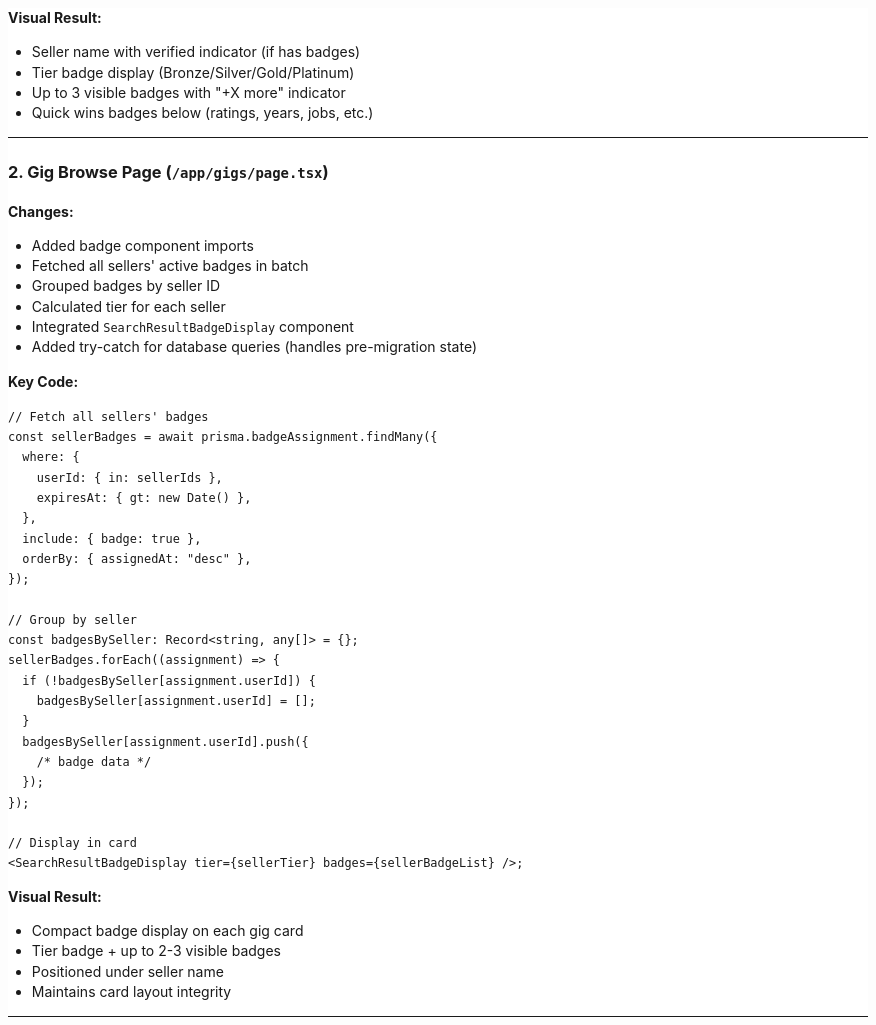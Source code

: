 **Visual Result:**

- Seller name with verified indicator (if has badges)
- Tier badge display (Bronze/Silver/Gold/Platinum)
- Up to 3 visible badges with "+X more" indicator
- Quick wins badges below (ratings, years, jobs, etc.)

---

### 2. **Gig Browse Page** (`/app/gigs/page.tsx`)

**Changes:**

- Added badge component imports
- Fetched all sellers' active badges in batch
- Grouped badges by seller ID
- Calculated tier for each seller
- Integrated `SearchResultBadgeDisplay` component
- Added try-catch for database queries (handles pre-migration state)

**Key Code:**

```tsx
// Fetch all sellers' badges
const sellerBadges = await prisma.badgeAssignment.findMany({
  where: {
    userId: { in: sellerIds },
    expiresAt: { gt: new Date() },
  },
  include: { badge: true },
  orderBy: { assignedAt: "desc" },
});

// Group by seller
const badgesBySeller: Record<string, any[]> = {};
sellerBadges.forEach((assignment) => {
  if (!badgesBySeller[assignment.userId]) {
    badgesBySeller[assignment.userId] = [];
  }
  badgesBySeller[assignment.userId].push({
    /* badge data */
  });
});

// Display in card
<SearchResultBadgeDisplay tier={sellerTier} badges={sellerBadgeList} />;
```

**Visual Result:**

- Compact badge display on each gig card
- Tier badge + up to 2-3 visible badges
- Positioned under seller name
- Maintains card layout integrity

---